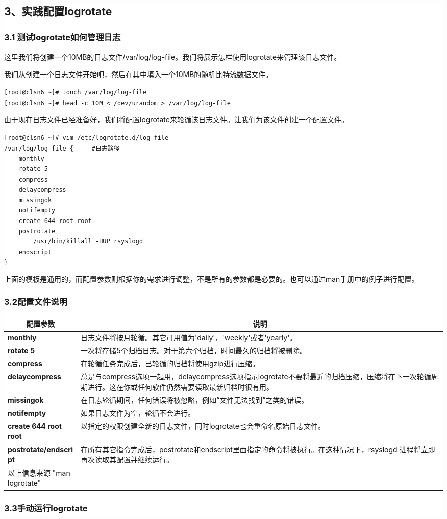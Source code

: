 ## 3、实践配置logrotate

### 3.1 测试logrotate如何管理日志

这里我们将创建一个10MB的日志文件/var/log/log-file。我们将展示怎样使用logrotate来管理该日志文件。

我们从创建一个日志文件开始吧，然后在其中填入一个10MB的随机比特流数据文件。

```
[root@clsn6 ~]# touch /var/log/log-file
[root@clsn6 ~]# head -c 10M < /dev/urandom > /var/log/log-file 
```

由于现在日志文件已经准备好，我们将配置logrotate来轮循该日志文件。让我们为该文件创建一个配置文件。

```
[root@clsn6 ~]# vim /etc/logrotate.d/log-file 
/var/log/log-file {     #日志路径
    monthly
    rotate 5
    compress
    delaycompress
    missingok
    notifempty
    create 644 root root
    postrotate
        /usr/bin/killall -HUP rsyslogd
    endscript
}
```

上面的模板是通用的，而配置参数则根据你的需求进行调整，不是所有的参数都是必要的。也可以通过man手册中的例子进行配置。

### 3.2配置文件说明

| **配置参数**                 | **说明**                                                     |
| ---------------------------- | ------------------------------------------------------------ |
| **monthly**                  | 日志文件将按月轮循。其它可用值为'daily'，'weekly'或者'yearly'。 |
| **rotate 5**                 | 一次将存储5个归档日志。对于第六个归档，时间最久的归档将被删除。 |
| **compress**                 | 在轮循任务完成后，已轮循的归档将使用gzip进行压缩。           |
| **delaycompress**            | 总是与compress选项一起用，delaycompress选项指示logrotate不要将最近的归档压缩，压缩将在下一次轮循周期进行。这在你或任何软件仍然需要读取最新归档时很有用。 |
| **missingok**                | 在日志轮循期间，任何错误将被忽略，例如“文件无法找到”之类的错误。 |
| **notifempty**               | 如果日志文件为空，轮循不会进行。                             |
| **create 644 root root**     | 以指定的权限创建全新的日志文件，同时logrotate也会重命名原始日志文件。 |
| **postrotate/endscript**     | 在所有其它指令完成后，postrotate和endscript里面指定的命令将被执行。在这种情况下，rsyslogd 进程将立即再次读取其配置并继续运行。 |
| 以上信息来源 "man logrotate" |                                                              |

### 3.3手动运行logrotate
